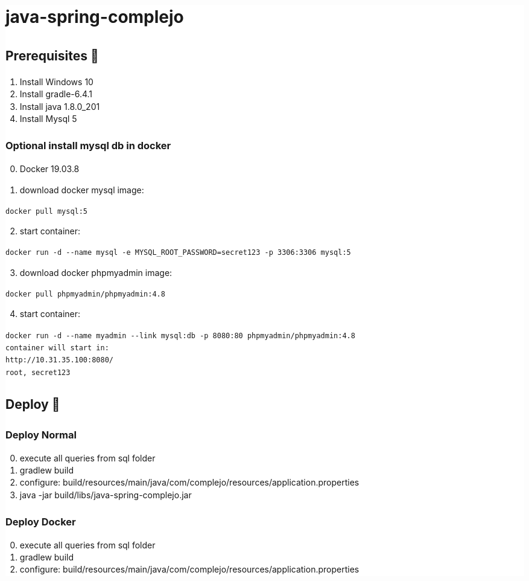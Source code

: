 # java-spring-complejo

## Prerequisites 🔨

1. Install Windows 10
2. Install gradle-6.4.1
3. Install java 1.8.0_201
4. Install Mysql 5

### Optional install mysql db in docker

0. Docker 19.03.8

1. download docker mysql image:

```
docker pull mysql:5
```

2. start container:

```
docker run -d --name mysql -e MYSQL_ROOT_PASSWORD=secret123 -p 3306:3306 mysql:5
```

3. download docker phpmyadmin image:

```
docker pull phpmyadmin/phpmyadmin:4.8
```

4. start container:

```
docker run -d --name myadmin --link mysql:db -p 8080:80 phpmyadmin/phpmyadmin:4.8
container will start in:
http://10.31.35.100:8080/
root, secret123

```

## Deploy 🚀

### Deploy Normal

0. execute all queries from sql folder
1. gradlew build
2. configure: build/resources/main/java/com/complejo/resources/application.properties
3. java -jar build/libs/java-spring-complejo.jar

### Deploy Docker
0. execute all queries from sql folder
1. gradlew build
2. configure: build/resources/main/java/com/complejo/resources/application.properties
